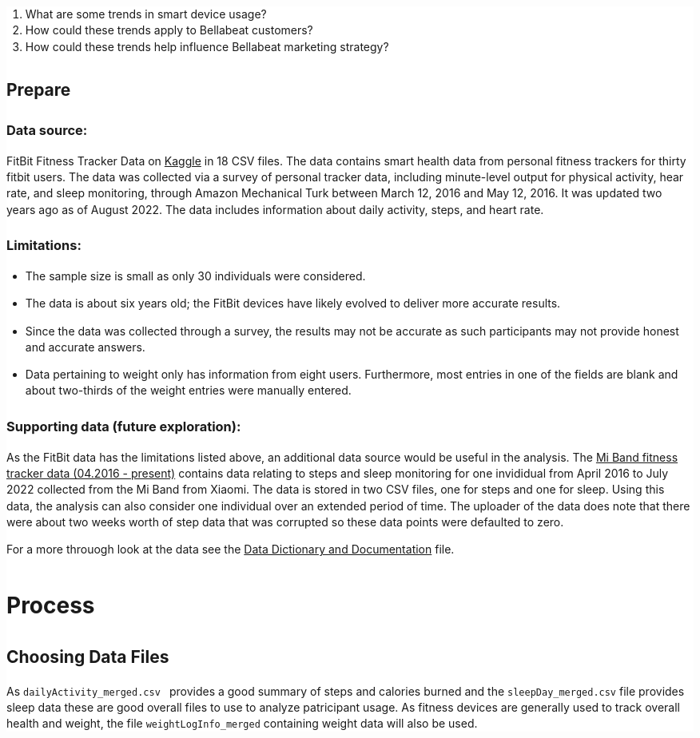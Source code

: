 1. What are some trends in smart device usage?
2. How could these trends apply to Bellabeat customers?
3. How could these trends help influence Bellabeat marketing strategy?

## Prepare 

### Data source: 

FitBit Fitness Tracker Data on [Kaggle]( https://www.kaggle.com/datasets/arashnic/fitbit) in 18 CSV files. The data contains smart health data from personal fitness trackers for thirty fitbit users. The data was collected via a survey of personal tracker data, including minute-level output for physical activity, hear rate, and sleep monitoring, through Amazon Mechanical Turk between March 12, 2016 and May 12, 2016. It was updated two years ago as of August 2022. The data includes information about daily activity, steps, and heart rate. 

### Limitations: 

* The sample size is small as only 30 individuals were considered. 

* The data is about six years old; the FitBit devices have likely evolved to deliver more accurate results. 

* Since the data was collected through a survey, the results may not be accurate as such participants may not provide honest and accurate answers. 

* Data pertaining to weight only has information from eight users. Furthermore, most entries in one of the fields are blank and about two-thirds of the weight entries were manually entered. 

### Supporting data (future exploration): 

As the FitBit data has the limitations listed above, an additional data source would be useful in the analysis. The [Mi Band fitness tracker data (04.2016 - present)](https://www.kaggle.com/datasets/damirgadylyaev/more-than-4-years-of-steps-and-sleep-data-mi-band) contains data relating to steps and sleep monitoring for one invididual from April 2016 to July 2022 collected from the Mi Band from Xiaomi. The data is stored in two CSV files, one for steps and one for sleep. Using this data, the analysis can also consider one individual over an extended period of time. The uploader of the data does note that there were about two weeks worth of step data that was corrupted so these data points were defaulted to zero.  

For a more throuogh look at the data see the [Data Dictionary and Documentation](https://github.com/CoolBeansProgramming/Bellabeat-Case-Study/blob/main/Data%20Documentation%20and%20Data%20Dictionary.md) file. 

# Process

## Choosing Data Files

As `dailyActivity_merged.csv ` provides a good summary of steps and calories burned and the `sleepDay_merged.csv` file provides sleep data these are good overall files to use to analyze patricipant usage. As fitness devices are generally used to track overall health and weight, the file `weightLogInfo_merged` containing weight data will also be used. 
